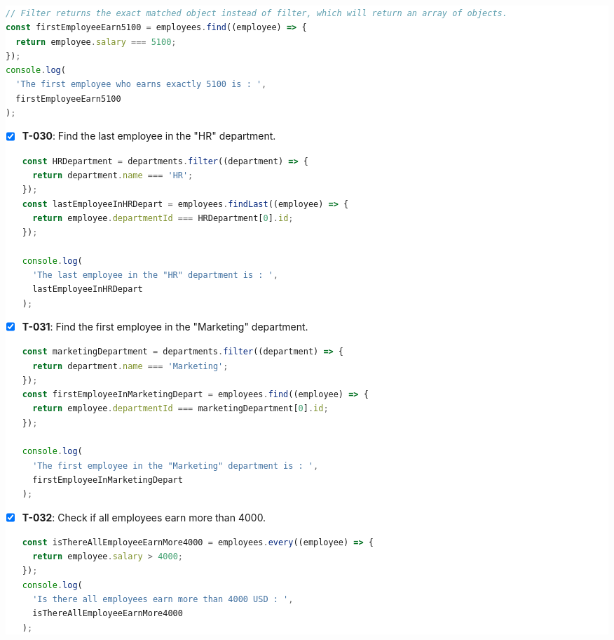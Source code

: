   ```js
  // Filter returns the exact matched object instead of filter, which will return an array of objects.
  const firstEmployeeEarn5100 = employees.find((employee) => {
    return employee.salary === 5100;
  });
  console.log(
    'The first employee who earns exactly 5100 is : ',
    firstEmployeeEarn5100
  );
  ```

- [x] **T-030**: Find the last employee in the "HR" department.

  ```js
  const HRDepartment = departments.filter((department) => {
    return department.name === 'HR';
  });
  const lastEmployeeInHRDepart = employees.findLast((employee) => {
    return employee.departmentId === HRDepartment[0].id;
  });

  console.log(
    'The last employee in the "HR" department is : ',
    lastEmployeeInHRDepart
  );
  ```

- [x] **T-031**: Find the first employee in the "Marketing" department.

  ```js
  const marketingDepartment = departments.filter((department) => {
    return department.name === 'Marketing';
  });
  const firstEmployeeInMarketingDepart = employees.find((employee) => {
    return employee.departmentId === marketingDepartment[0].id;
  });

  console.log(
    'The first employee in the "Marketing" department is : ',
    firstEmployeeInMarketingDepart
  );
  ```

- [x] **T-032**: Check if all employees earn more than 4000.

  ```js
  const isThereAllEmployeeEarnMore4000 = employees.every((employee) => {
    return employee.salary > 4000;
  });
  console.log(
    'Is there all employees earn more than 4000 USD : ',
    isThereAllEmployeeEarnMore4000
  );
  ```
